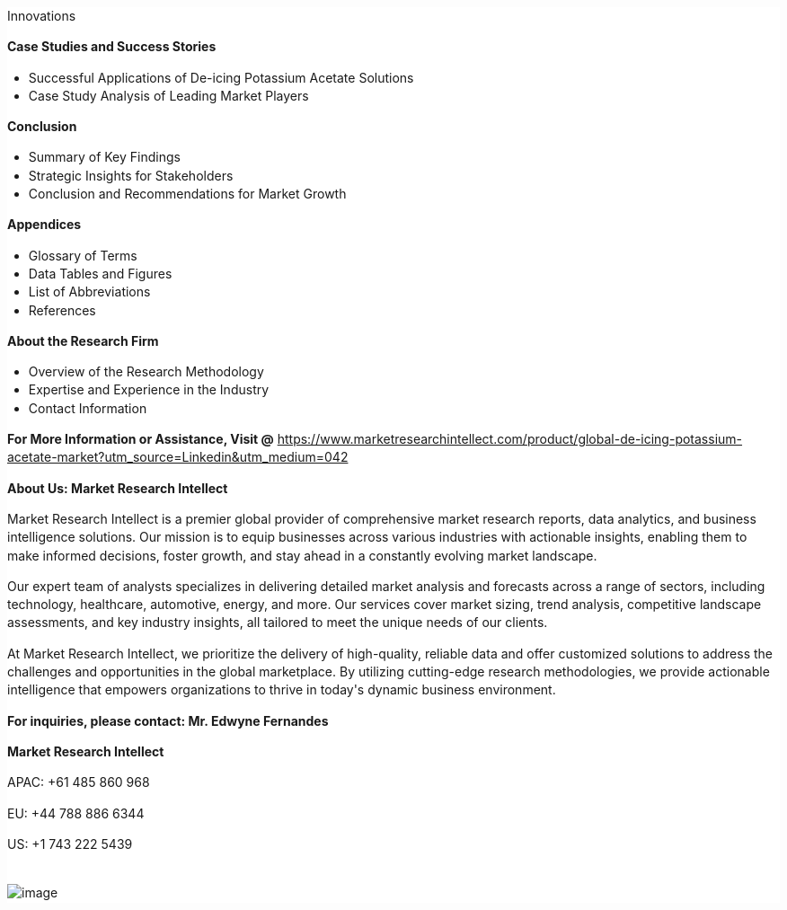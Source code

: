 Innovations</li></ul><p><strong>Case Studies and Success Stories</strong></p><ul><li>Successful Applications of De-icing Potassium Acetate Solutions</li><li>Case Study Analysis of Leading Market Players</li></ul><p><strong>Conclusion</strong></p><ul><li>Summary of Key Findings</li><li>Strategic Insights for Stakeholders</li><li>Conclusion and Recommendations for Market Growth</li></ul><p><strong>Appendices</strong></p><ul><li>Glossary of Terms</li><li>Data Tables and Figures</li><li>List of Abbreviations</li><li>References</li></ul><p><strong>About the Research Firm</strong></p><ul><li>Overview of the Research Methodology</li><li>Expertise and Experience in the Industry</li><li>Contact Information</li></ul></div><div class="article-main__content" data-test-id="publishing-text-block"><p><span class="font-[700]"><strong>For More Information or Assistance, Visit @</strong>&nbsp;<a href="https://www.marketresearchintellect.com/product/global-de-icing-potassium-acetate-market?utm_source=Linkedin&utm_medium=042">https://www.marketresearchintellect.com/product/global-de-icing-potassium-acetate-market?utm_source=Linkedin&utm_medium=042</a></span></p><p><strong>About Us: Market Research Intellect</strong></p><p>Market Research Intellect is a premier global provider of comprehensive market research reports, data analytics, and business intelligence solutions. Our mission is to equip businesses across various industries with actionable insights, enabling them to make informed decisions, foster growth, and stay ahead in a constantly evolving market landscape.</p><p>Our expert team of analysts specializes in delivering detailed market analysis and forecasts across a range of sectors, including technology, healthcare, automotive, energy, and more. Our services cover market sizing, trend analysis, competitive landscape assessments, and key industry insights, all tailored to meet the unique needs of our clients.</p><p>At Market Research Intellect, we prioritize the delivery of high-quality, reliable data and offer customized solutions to address the challenges and opportunities in the global marketplace. By utilizing cutting-edge research methodologies, we provide actionable intelligence that empowers organizations to thrive in today's dynamic business environment.</p><p><strong>For inquiries, please contact: Mr. Edwyne Fernandes</strong></p><p><strong>Market Research Intellect</strong></p><p>APAC: +61 485 860 968</p><p>EU: +44 788 886 6344</p><p>US: +1 743 222 5439</p></div><div class="article-main__content" data-test-id="publishing-text-block">&nbsp;</div>
![image](https://github.com/user-attachments/assets/b7b4ebd9-efae-4f65-8d92-7bb36e35f4e3)
